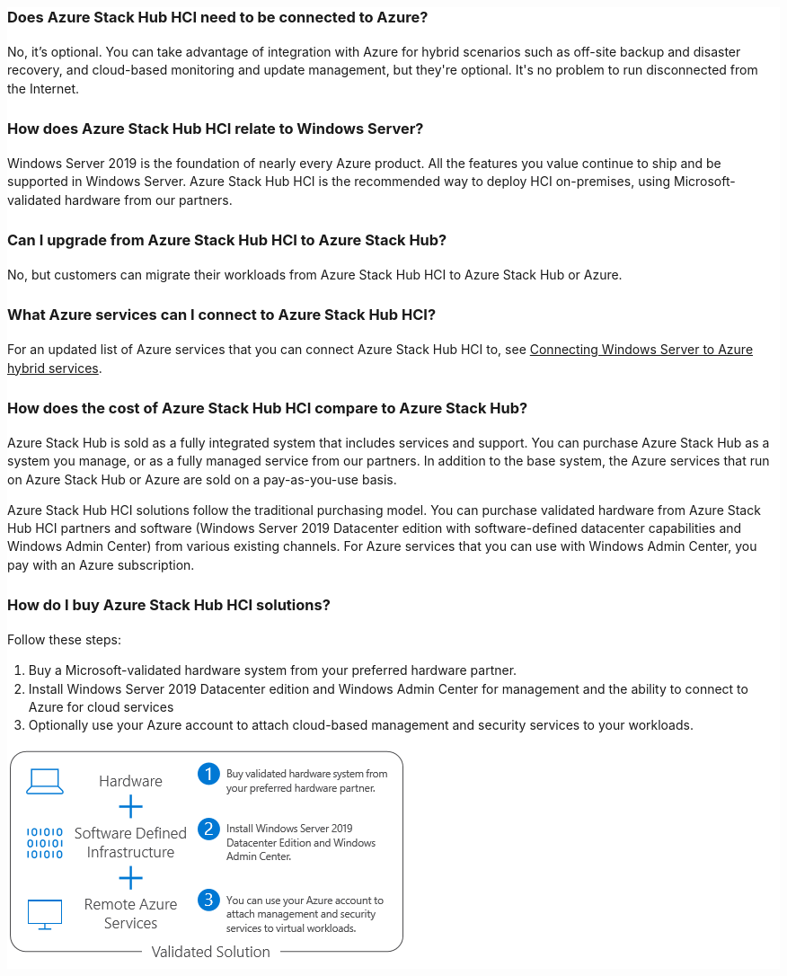 ### Does Azure Stack Hub HCI need to be connected to Azure?

No, it’s optional. You can take advantage of integration with Azure for hybrid scenarios such as off-site backup and disaster recovery, and cloud-based monitoring and update management, but they're optional. It's no problem to run disconnected from the Internet.

### How does Azure Stack Hub HCI relate to Windows Server?

Windows Server 2019 is the foundation of nearly every Azure product. All the features you value continue to ship and be supported in Windows Server. Azure Stack Hub HCI is the recommended way to deploy HCI on-premises, using Microsoft-validated hardware from our partners.

### Can I upgrade from Azure Stack Hub HCI to Azure Stack Hub? 

No, but customers can migrate their workloads from Azure Stack Hub HCI to Azure Stack Hub or Azure.

### What Azure services can I connect to Azure Stack Hub HCI?

For an updated list of Azure services that you can connect Azure Stack Hub HCI to, see [Connecting Windows Server to Azure hybrid services](https://docs.microsoft.com/windows-server/manage/windows-admin-center/azure/index).

### How does the cost of Azure Stack Hub HCI compare to Azure Stack Hub? 

Azure Stack Hub is sold as a fully integrated system that includes services and support. You can purchase Azure Stack Hub as a system you manage, or as a fully managed service from our partners. In addition to the base system, the Azure services that run on Azure Stack Hub or Azure are sold on a pay-as-you-use basis.

Azure Stack Hub HCI solutions follow the traditional purchasing model. You can purchase validated hardware from Azure Stack Hub HCI partners and software (Windows Server 2019 Datacenter edition with software-defined datacenter capabilities and Windows Admin Center) from various existing channels. For Azure services that you can use with Windows Admin Center, you pay with an Azure subscription.

### How do I buy Azure Stack Hub HCI solutions?

Follow these steps:

1. Buy a Microsoft-validated hardware system from your preferred hardware partner.
1. Install Windows Server 2019 Datacenter edition and Windows Admin Center for management and the ability to connect to Azure for cloud services
1. Optionally use your Azure account to attach cloud-based management and security services to your workloads.

![To buy Azure Stack Hub HCI solutions, choose the hardware partner and configuration that best fits your needs.](media/azure-stack-hci/buying-azure-stack-hci.png)
